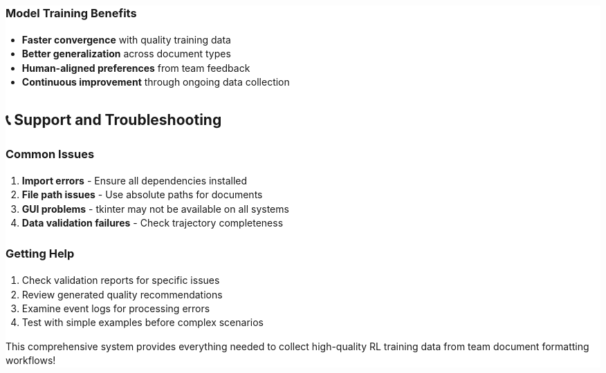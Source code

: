 ### Model Training Benefits
- **Faster convergence** with quality training data
- **Better generalization** across document types
- **Human-aligned preferences** from team feedback
- **Continuous improvement** through ongoing data collection

## 📞 Support and Troubleshooting

### Common Issues
1. **Import errors** - Ensure all dependencies installed
2. **File path issues** - Use absolute paths for documents
3. **GUI problems** - tkinter may not be available on all systems
4. **Data validation failures** - Check trajectory completeness

### Getting Help
1. Check validation reports for specific issues
2. Review generated quality recommendations
3. Examine event logs for processing errors
4. Test with simple examples before complex scenarios

This comprehensive system provides everything needed to collect high-quality RL training data from team document formatting workflows!